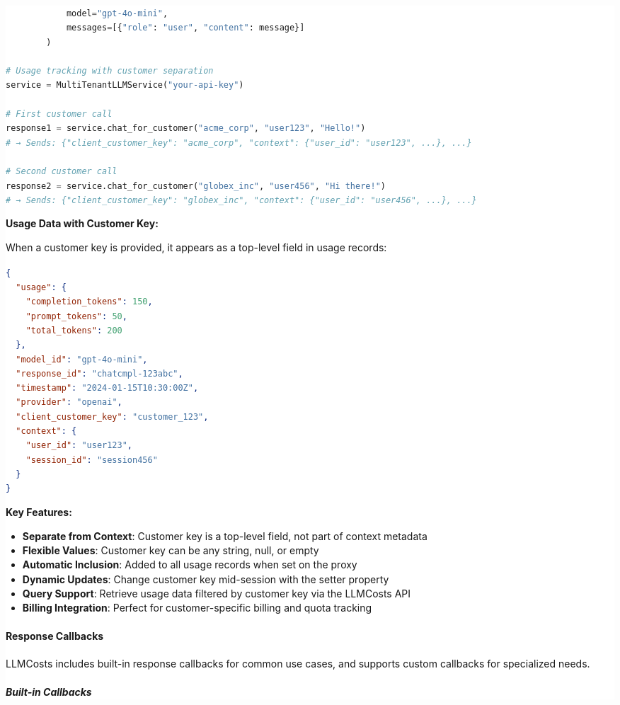 ```python
            model="gpt-4o-mini",
            messages=[{"role": "user", "content": message}]
        )

# Usage tracking with customer separation
service = MultiTenantLLMService("your-api-key")

# First customer call
response1 = service.chat_for_customer("acme_corp", "user123", "Hello!")
# → Sends: {"client_customer_key": "acme_corp", "context": {"user_id": "user123", ...}, ...}

# Second customer call  
response2 = service.chat_for_customer("globex_inc", "user456", "Hi there!")
# → Sends: {"client_customer_key": "globex_inc", "context": {"user_id": "user456", ...}, ...}
```

**Usage Data with Customer Key:**

When a customer key is provided, it appears as a top-level field in usage records:

```json
{
  "usage": {
    "completion_tokens": 150,
    "prompt_tokens": 50,
    "total_tokens": 200
  },
  "model_id": "gpt-4o-mini",
  "response_id": "chatcmpl-123abc",
  "timestamp": "2024-01-15T10:30:00Z",
  "provider": "openai",
  "client_customer_key": "customer_123",
  "context": {
    "user_id": "user123",
    "session_id": "session456"
  }
}
```

**Key Features:**
- **Separate from Context**: Customer key is a top-level field, not part of context metadata
- **Flexible Values**: Customer key can be any string, null, or empty
- **Automatic Inclusion**: Added to all usage records when set on the proxy
- **Dynamic Updates**: Change customer key mid-session with the setter property
- **Query Support**: Retrieve usage data filtered by customer key via the LLMCosts API
- **Billing Integration**: Perfect for customer-specific billing and quota tracking

#### Response Callbacks

LLMCosts includes built-in response callbacks for common use cases, and supports custom callbacks for specialized needs.

##### Built-in Callbacks
